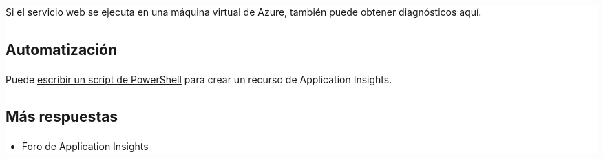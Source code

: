 Si el servicio web se ejecuta en una máquina virtual de Azure, también puede [obtener diagnósticos][azurediagnostic] aquí.

## Automatización

Puede [escribir un script de PowerShell](app-insights-powershell-script-create-resource.md) para crear un recurso de Application Insights.

## Más respuestas

* [Foro de Application Insights](https://social.msdn.microsoft.com/Forums/vstudio/es-ES/home?forum=ApplicationInsights)




[azurediagnostic]: ../insights-how-to-use-diagnostics.md
[data]: app-insights-data-retention-privacy.md
[platforms]: app-insights-platforms.md
[start]: app-insights-overview.md
[windows]: app-insights-windows-get-started.md

 

